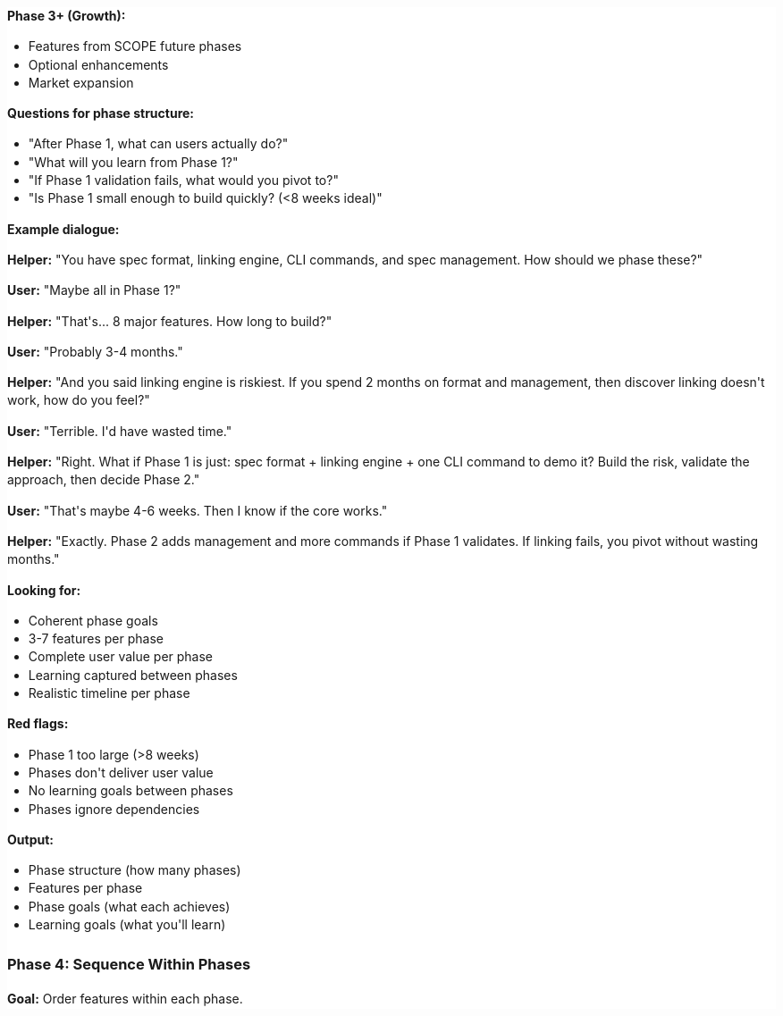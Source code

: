 **Phase 3+ (Growth):**
- Features from SCOPE future phases
- Optional enhancements
- Market expansion

**Questions for phase structure:**
- "After Phase 1, what can users actually do?"
- "What will you learn from Phase 1?"
- "If Phase 1 validation fails, what would you pivot to?"
- "Is Phase 1 small enough to build quickly? (<8 weeks ideal)"

**Example dialogue:**

**Helper:** "You have spec format, linking engine, CLI commands, and spec management. How should we phase these?"

**User:** "Maybe all in Phase 1?"

**Helper:** "That's... 8 major features. How long to build?"

**User:** "Probably 3-4 months."

**Helper:** "And you said linking engine is riskiest. If you spend 2 months on format and management, then discover linking doesn't work, how do you feel?"

**User:** "Terrible. I'd have wasted time."

**Helper:** "Right. What if Phase 1 is just: spec format + linking engine + one CLI command to demo it? Build the risk, validate the approach, then decide Phase 2."

**User:** "That's maybe 4-6 weeks. Then I know if the core works."

**Helper:** "Exactly. Phase 2 adds management and more commands if Phase 1 validates. If linking fails, you pivot without wasting months."

**Looking for:**
- Coherent phase goals
- 3-7 features per phase
- Complete user value per phase
- Learning captured between phases
- Realistic timeline per phase

**Red flags:**
- Phase 1 too large (>8 weeks)
- Phases don't deliver user value
- No learning goals between phases
- Phases ignore dependencies

**Output:**
- Phase structure (how many phases)
- Features per phase
- Phase goals (what each achieves)
- Learning goals (what you'll learn)

### Phase 4: Sequence Within Phases

**Goal:** Order features within each phase.
